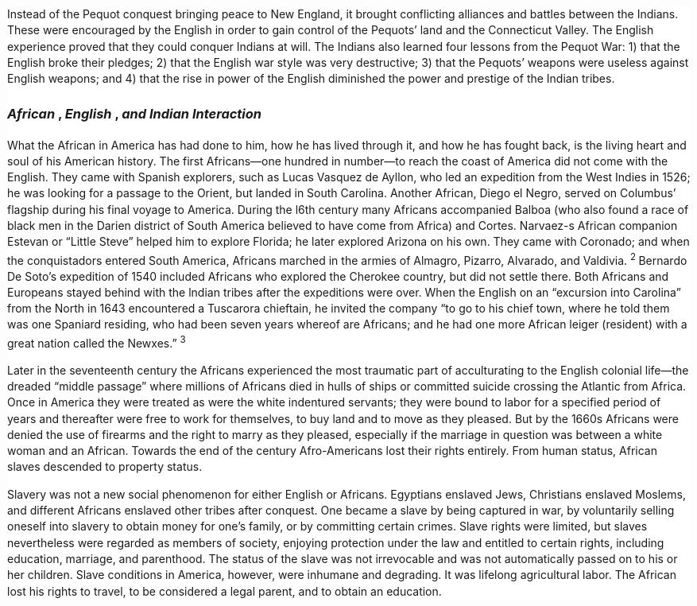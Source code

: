   Instead of the Pequot conquest bringing peace to New England, it brought conflicting alliances and battles between the Indians. These were encouraged by the English in order to gain control of the Pequots’ land and the Connecticut Valley. The English experience proved that they could conquer Indians at will. The Indians also learned four lessons from the Pequot War: 1) that the English broke their pledges; 2) that the English war style was very destructive; 3) that the Pequots’ weapons were useless against English weapons; and 4) that the rise in power of the English diminished the power and prestige of the Indian tribes.
 </p>
<h3>
  <i>
   African
  </i>
  ,
  <i>
   English
  </i>
  ,
  <i>
   and Indian Interaction
  </i>
 </h3>
 What the African in America has had done to him, how he has lived through it, and how he has fought back, is the living heart and soul of his American history. The first Africans—one hundred in number—to reach the coast of America did not come with the English. They came with Spanish explorers, such as Lucas Vasquez de Ayllon, who led an expedition from the West Indies in 1526; he was looking for a passage to the Orient, but landed in South Carolina. Another African, Diego el Negro, served on Columbus’ flagship during his final voyage to America. During the l6th century many Africans accompanied Balboa (who also found a race of black men in the Darien district of South America believed to have come from Africa) and Cortes. Narvaez-s African companion Estevan or “Little Steve” helped him to explore Florida; he later explored Arizona on his own. They came with Coronado; and when the conquistadors entered South America, Africans marched in the armies of Almagro, Pizarro, Alvarado, and Valdivia.
 <sup>
  2
 </sup>
 Bernardo De Soto’s expedition of 1540 included Africans who explored the Cherokee country, but did not settle there. Both Africans and Europeans stayed behind with the lndian tribes after the expeditions were over. When the English on an “excursion into Carolina” from the North in 1643 encountered a Tuscarora chieftain, he invited the company “to go to his chief town, where he told them was one Spaniard residing, who had been seven years whereof are Africans; and he had one more African leiger (resident) with a great nation called the Newxes.”
 <sup>
  3
 </sup>
 <p>
  Later in the seventeenth century the Africans experienced the most traumatic part of acculturating to the English colonial life—the dreaded “middle passage” where millions of Africans died in hulls of ships or committed suicide crossing the Atlantic from Africa. Once in America they were treated as were the white indentured servants; they were bound to labor for a specified period of years and thereafter were free to work for themselves, to buy land and to move as they pleased. But by the 1660s Africans were denied the use of firearms and the right to marry as they pleased, especially if the marriage in question was between a white woman and an African. Towards the end of the century Afro-Americans lost their rights entirely. From human status, African slaves descended to property status.
 </p>
 <p>
  Slavery was not a new social phenomenon for either English or Africans. Egyptians enslaved Jews, Christians enslaved Moslems, and different Africans enslaved other tribes after conquest. One became a slave by being captured in war, by voluntarily selling oneself into slavery to obtain money for one’s family, or by committing certain crimes. Slave rights were limited, but slaves nevertheless were regarded as members of society, enjoying protection under the law and entitled to certain rights, including education, marriage, and parenthood. The status of the slave was not irrevocable and was not automatically passed on to his or her children. Slave conditions in America, however, were inhumane and degrading. It was lifelong agricultural labor. The African lost his rights to travel, to be considered a legal parent, and to obtain an education.